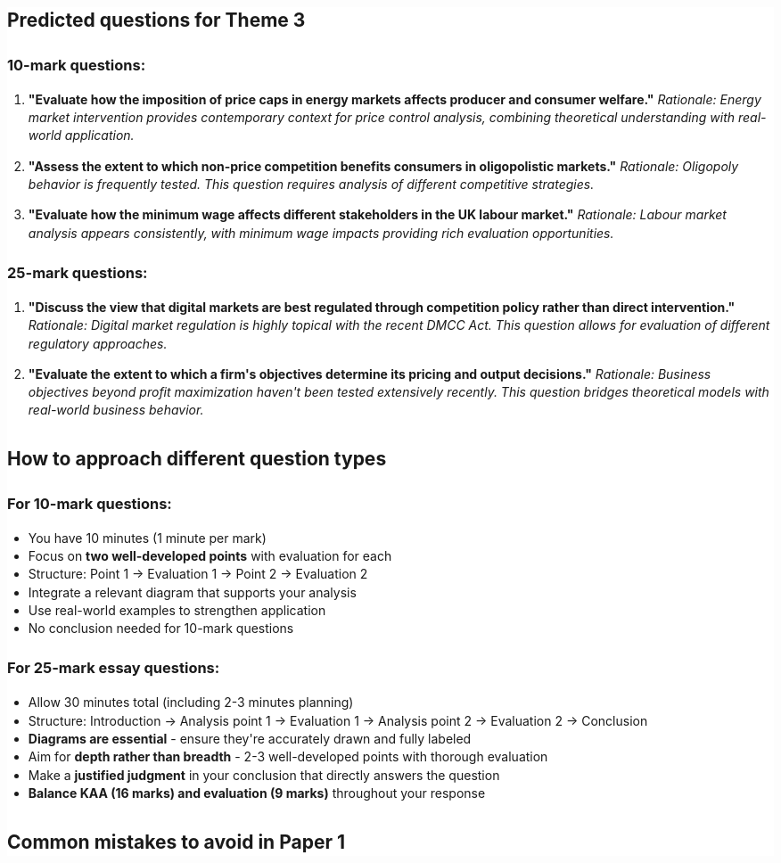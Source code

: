 ## Predicted questions for Theme 3

### 10-mark questions:

1. **"Evaluate how the imposition of price caps in energy markets affects producer and consumer welfare."**
   *Rationale: Energy market intervention provides contemporary context for price control analysis, combining theoretical understanding with real-world application.*

2. **"Assess the extent to which non-price competition benefits consumers in oligopolistic markets."**
   *Rationale: Oligopoly behavior is frequently tested. This question requires analysis of different competitive strategies.*

3. **"Evaluate how the minimum wage affects different stakeholders in the UK labour market."**
   *Rationale: Labour market analysis appears consistently, with minimum wage impacts providing rich evaluation opportunities.*

### 25-mark questions:

1. **"Discuss the view that digital markets are best regulated through competition policy rather than direct intervention."**
   *Rationale: Digital market regulation is highly topical with the recent DMCC Act. This question allows for evaluation of different regulatory approaches.*

2. **"Evaluate the extent to which a firm's objectives determine its pricing and output decisions."**
   *Rationale: Business objectives beyond profit maximization haven't been tested extensively recently. This question bridges theoretical models with real-world business behavior.*

## How to approach different question types

### For 10-mark questions:
- You have 10 minutes (1 minute per mark)
- Focus on **two well-developed points** with evaluation for each
- Structure: Point 1 → Evaluation 1 → Point 2 → Evaluation 2
- Integrate a relevant diagram that supports your analysis
- Use real-world examples to strengthen application
- No conclusion needed for 10-mark questions

### For 25-mark essay questions:
- Allow 30 minutes total (including 2-3 minutes planning)
- Structure: Introduction → Analysis point 1 → Evaluation 1 → Analysis point 2 → Evaluation 2 → Conclusion
- **Diagrams are essential** - ensure they're accurately drawn and fully labeled
- Aim for **depth rather than breadth** - 2-3 well-developed points with thorough evaluation
- Make a **justified judgment** in your conclusion that directly answers the question
- **Balance KAA (16 marks) and evaluation (9 marks)** throughout your response

## Common mistakes to avoid in Paper 1
